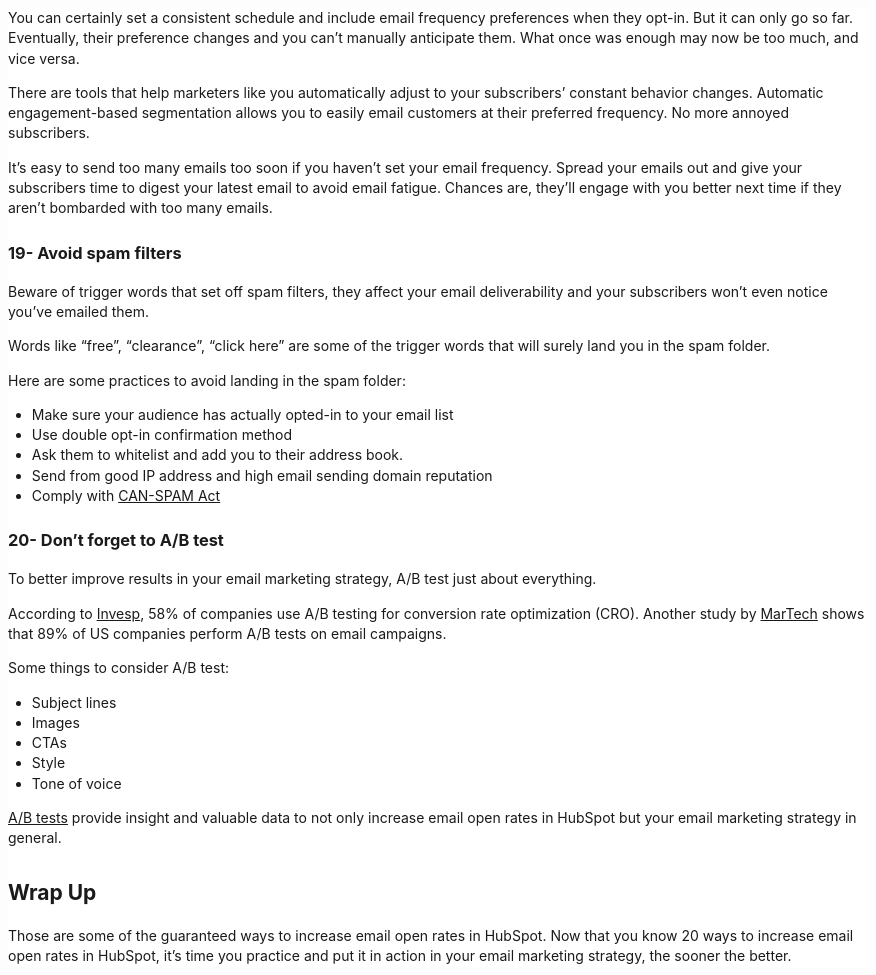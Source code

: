 You can certainly set a consistent schedule and include email frequency preferences when they opt-in. But it can only go so far. Eventually, their preference changes and you can’t manually anticipate them. What once was enough may now be too much, and vice versa.



There are tools that help marketers like you automatically adjust to your subscribers’ constant behavior changes. Automatic engagement-based segmentation allows you to easily email customers at their preferred frequency. No more annoyed subscribers.

It’s easy to send too many emails too soon if you haven’t set your email frequency. Spread your emails out and give your subscribers time to digest your latest email to avoid email fatigue. Chances are, they’ll engage with you better next time if they aren’t bombarded with too many emails.

### 19- Avoid spam filters

Beware of trigger words that set off spam filters, they affect your email deliverability and your subscribers won’t even notice you’ve emailed them. 

Words like “free”, “clearance”, “click here” are some of the trigger words that will surely land you in the spam folder.

Here are some practices to avoid landing in the spam folder:

* Make sure your audience has actually opted-in to your email list
* Use double opt-in confirmation method
* Ask them to whitelist and add you to their address book.
* Send from good IP address and high email sending domain reputation
* Comply with [CAN-SPAM Act](https://www.ftc.gov/tips-advice/business-center/guidance/can-spam-act-compliance-guide-business)

### 20- Don’t forget to A/B test

To better improve results in your email marketing strategy, A/B test just about everything.

According to [Invesp](https://www.invespcro.com/blog/the-state-of-ab-testing/), 58% of companies use A/B testing for conversion rate optimization (CRO). Another study by [MarTech](https://martech.org/report-u-s-companies-send-emails-global-average-1-47-million-sent-per-month/) shows that 89% of US companies perform A/B tests on email campaigns.

Some things to consider A/B test:

* Subject lines
* Images
* CTAs
* Style
* Tone of voice

[A/B tests](https://www.theseventhsense.com/blog/how-to-effectively-a/b-test-send-time-optimization) provide insight and valuable data to not only increase email open rates in HubSpot but your email marketing strategy in general.

## Wrap Up

Those are some of the guaranteed ways to increase email open rates in HubSpot. Now that you know 20 ways to increase email open rates in HubSpot, it’s time you practice and put it in action in your email marketing strategy, the sooner the better.